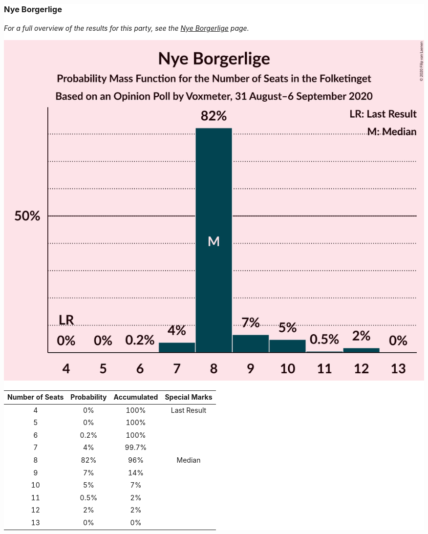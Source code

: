 ### Nye Borgerlige

*For a full overview of the results for this party, see the [Nye Borgerlige](party-nyeborgerlige.html) page.*

![Graph with seats probability mass function not yet produced](2020-09-06-Voxmeter-seats-pmf-nyeborgerlige.png "Seats Probability Mass Function")

| Number of Seats | Probability | Accumulated | Special Marks |
|:---------------:|:-----------:|:-----------:|:-------------:|
| 4 | 0% | 100% | Last Result |
| 5 | 0% | 100% |  |
| 6 | 0.2% | 100% |  |
| 7 | 4% | 99.7% |  |
| 8 | 82% | 96% | Median |
| 9 | 7% | 14% |  |
| 10 | 5% | 7% |  |
| 11 | 0.5% | 2% |  |
| 12 | 2% | 2% |  |
| 13 | 0% | 0% |  |
